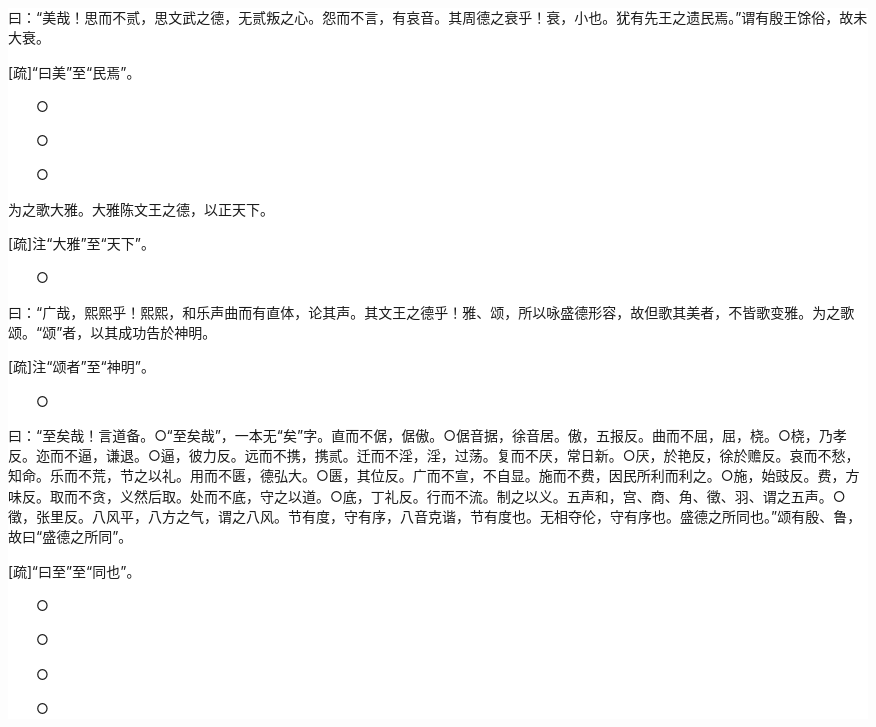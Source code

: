 

曰：“美哉！思而不贰，<span class="q">思文武之德，无贰叛之心。</span>怨而不言，<span class="q">有哀音。</span>其周德之衰乎！<span class="q">衰，小也。</span>犹有先王之遗民焉。”<span class="q">谓有殷王馀俗，故未大衰。</span>

[疏]“曰美”至“民焉”。



　　○



　　○



　　○



为之歌大雅。<span class="q">大雅陈文王之德，以正天下。</span>

[疏]注“大雅”至“天下”。



　　○



曰：“广哉，熙熙乎！<span class="q">熙熙，和乐声</span>曲而有直体，<span class="q">论其声。</span>其文王之德乎！<span class="q">雅、颂，所以咏盛德形容，故但歌其美者，不皆歌变雅。</span>为之歌颂。<span class="q">“颂”者，以其成功告於神明。</span>

[疏]注“颂者”至“神明”。



　　○



曰：“至矣哉！<span class="q">言道备。○“至矣哉”，一本无“矣”字。</span>直而不倨，<span class="q">倨傲。○倨音据，徐音居。傲，五报反。</span>曲而不屈，<span class="q">屈，桡。○桡，乃孝反。</span>迩而不逼，<span class="q">谦退。○逼，彼力反。</span>远而不携，<span class="q">携贰。</span>迁而不淫，<span class="q">淫，过荡。</span>复而不厌，<span class="q">常日新。○厌，於艳反，徐於赡反。</span>哀而不愁，<span class="q">知命。</span>乐而不荒，<span class="q">节之以礼。</span>用而不匮，<span class="q">德弘大。○匮，其位反。</span>广而不宣，<span class="q">不自显。</span>施而不费，<span class="q">因民所利而利之。○施，始豉反。费，方味反。</span>取而不贪，<span class="q">义然后取。</span>处而不底，<span class="q">守之以道。○底，丁礼反。</span>行而不流。<span class="q">制之以义。</span>五声和，<span class="q">宫、商、角、徵、羽、谓之五声。○徵，张里反。</span>八风平，<span class="q">八方之气，谓之八风。</span>节有度，守有序，<span class="q">八音克谐，节有度也。无相夺伦，守有序也。</span>盛德之所同也。”<span class="q">颂有殷、鲁，故曰“盛德之所同”。</span>

[疏]“曰至”至“同也”。



　　○



　　○



　　○



　　○


